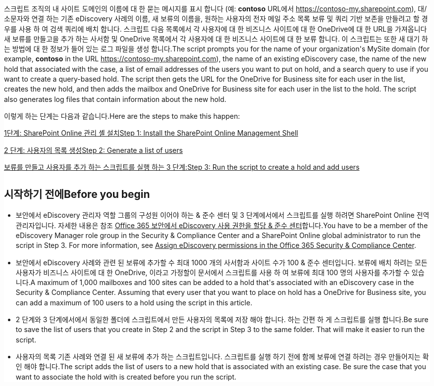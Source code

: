 <span data-ttu-id="cf2a0-p102">스크립트 조직의 내 사이트 도메인의 이름에 대 한 묻는 메시지를 표시 합니다 (예: **contoso** URL에서 https://contoso-my.sharepoint.com), 대/소문자와 연결 하는 기존 eDiscovery 사례의 이름, 새 보류의 이름을, 원하는 사용자의 전자 메일 주소 목록 보류 및 쿼리 기반 보존을 만들려고 할 경우를 사용 하 여 검색 쿼리에 배치 합니다. 스크립트 다음 목록에서 각 사용자에 대 한 비즈니스 사이트에 대 한 OneDrive에 대 한 URL을 가져옵니다 새 보류를 만들고을 추가 하는 사서함 및 OneDrive 목록에서 각 사용자에 대 한 비즈니스 사이트에 대 한 보류 합니다. 이 스크립트는 또한 새 대기 하는 방법에 대 한 정보가 들어 있는 로그 파일을 생성 합니다.</span><span class="sxs-lookup"><span data-stu-id="cf2a0-p102">The script prompts you for the name of your organization's MySite domain (for example, **contoso** in the URL https://contoso-my.sharepoint.com), the name of an existing eDiscovery case, the name of the new hold that associated with the case, a list of email addresses of the users you want to put on hold, and a search query to use if you want to create a query-based hold. The script then gets the URL for the OneDrive for Business site for each user in the list, creates the new hold, and then adds the mailbox and OneDrive for Business site for each user in the list to the hold. The script also generates log files that contain information about the new hold.</span></span> 
  
<span data-ttu-id="cf2a0-113">이렇게 하는 단계는 다음과 같습니다.</span><span class="sxs-lookup"><span data-stu-id="cf2a0-113">Here are the steps to make this happen:</span></span>
  
[<span data-ttu-id="cf2a0-114">1단계: SharePoint Online 관리 셸 설치</span><span class="sxs-lookup"><span data-stu-id="cf2a0-114">Step 1: Install the SharePoint Online Management Shell</span></span>](use-a-script-to-add-users-to-a-hold-in-ediscovery.md#step1)
  
[<span data-ttu-id="cf2a0-115">2 단계: 사용자의 목록 생성</span><span class="sxs-lookup"><span data-stu-id="cf2a0-115">Step 2: Generate a list of users</span></span>](use-a-script-to-add-users-to-a-hold-in-ediscovery.md#step2)
  
[<span data-ttu-id="cf2a0-116">보류를 만들고 사용자를 추가 하는 스크립트를 실행 하는 3 단계:</span><span class="sxs-lookup"><span data-stu-id="cf2a0-116">Step 3: Run the script to create a hold and add users</span></span>](use-a-script-to-add-users-to-a-hold-in-ediscovery.md#step3)
  
## <a name="before-you-begin"></a><span data-ttu-id="cf2a0-117">시작하기 전에</span><span class="sxs-lookup"><span data-stu-id="cf2a0-117">Before you begin</span></span>

- <span data-ttu-id="cf2a0-p103">보안에서 eDiscovery 관리자 역할 그룹의 구성원 이어야 하는 &amp; 준수 센터 및 3 단계에서에서 스크립트를 실행 하려면 SharePoint Online 전역 관리자입니다. 자세한 내용은 참조 [Office 365 보안에서 eDiscovery 사용 권한을 할당 &amp; 준수 센터](assign-ediscovery-permissions.md)합니다.</span><span class="sxs-lookup"><span data-stu-id="cf2a0-p103">You have to be a member of the eDiscovery Manager role group in the Security &amp; Compliance Center and a SharePoint Online global administrator to run the script in Step 3. For more information, see [Assign eDiscovery permissions in the Office‍ 365 Security &amp; Compliance Center](assign-ediscovery-permissions.md).</span></span>
    
- <span data-ttu-id="cf2a0-p104">보안에서 eDiscovery 사례와 관련 된 보류에 추가할 수 최대 1000 개의 사서함과 사이트 수가 100 &amp; 준수 센터입니다. 보류에 배치 하려는 모든 사용자가 비즈니스 사이트에 대 한 OneDrive, 이라고 가정할이 문서에서 스크립트를 사용 하 여 보류에 최대 100 명의 사용자를 추가할 수 있습니다.</span><span class="sxs-lookup"><span data-stu-id="cf2a0-p104">A maximum of 1,000 mailboxes and 100 sites can be added to a hold that's associated with an eDiscovery case in the Security &amp; Compliance Center. Assuming that every user that you want to place on hold has a OneDrive for Business site, you can add a maximum of 100 users to a hold using the script in this article.</span></span> 
    
- <span data-ttu-id="cf2a0-p105">2 단계와 3 단계에서에서 동일한 폴더에 스크립트에서 만든 사용자의 목록에 저장 해야 합니다. 하는 간편 하 게 스크립트를 실행 합니다.</span><span class="sxs-lookup"><span data-stu-id="cf2a0-p105">Be sure to save the list of users that you create in Step 2 and the script in Step 3 to the same folder. That will make it easier to run the script.</span></span>
    
- <span data-ttu-id="cf2a0-p106">사용자의 목록 기존 사례와 연결 된 새 보류에 추가 하는 스크립트입니다. 스크립트를 실행 하기 전에 함께 보류에 연결 하려는 경우 만들어지는 확인 해야 합니다.</span><span class="sxs-lookup"><span data-stu-id="cf2a0-p106">The script adds the list of users to a new hold that is associated with an existing case. Be sure the case that you want to associate the hold with is created before you run the script.</span></span>
    